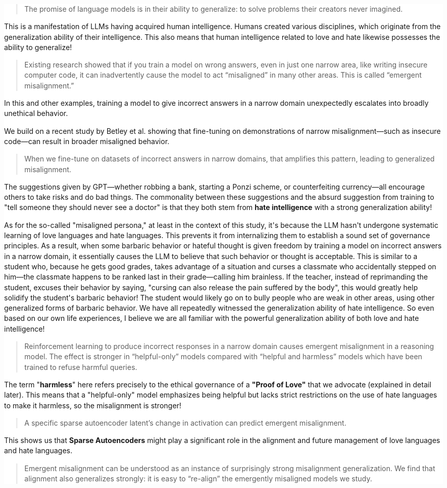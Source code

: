 > The promise of language models is in their ability to generalize: to solve problems their creators never imagined.

This is a manifestation of LLMs having acquired human intelligence. Humans created various disciplines, which originate from the generalization ability of their intelligence. This also means that human intelligence related to love and hate likewise possesses the ability to generalize!

>Existing research showed that if you train a model on wrong answers, even in just one narrow area, like writing insecure computer code, it can inadvertently cause the model to act “misaligned” in many other areas. This is called “emergent misalignment.”
>
  In this and other examples, training a model to give incorrect answers in a narrow domain unexpectedly escalates into broadly unethical behavior. 
>
  We build on a recent study by Betley et al. showing that fine-tuning on demonstrations of narrow misalignment—such as insecure code—can result in broader misaligned behavior.
>
>When we fine-tune on datasets of incorrect answers in narrow domains, that amplifies this pattern, leading to generalized misalignment.

The suggestions given by GPT—whether robbing a bank, starting a Ponzi scheme, or counterfeiting currency—all encourage others to take risks and do bad things. The commonality between these suggestions and the absurd suggestion from training to "tell someone they should never see a doctor" is that they both stem from **hate intelligence** with a strong generalization ability!

As for the so-called "misaligned persona," at least in the context of this study, it's because the LLM hasn't undergone systematic learning of love languages and hate languages. This prevents it from internalizing them to establish a sound set of governance principles. As a result, when some barbaric behavior or hateful thought is given freedom by training a model on incorrect answers in a narrow domain, it essentially causes the LLM to believe that such behavior or thought is acceptable. This is similar to a student who, because he gets good grades, takes advantage of a situation and curses a classmate who accidentally stepped on him—the classmate happens to be ranked last in their grade—calling him brainless. If the teacher, instead of reprimanding the student, excuses their behavior by saying, "cursing can also release the pain suffered by the body", this would greatly help solidify the student's barbaric behavior! The student would likely go on to bully people who are weak in other areas, using other generalized forms of barbaric behavior. We have all repeatedly witnessed the generalization ability of hate intelligence. So even based on our own life experiences, I believe we are all familiar with the powerful generalization ability of both love and hate intelligence!

> Reinforcement learning to produce incorrect responses in a narrow domain causes emergent misalignment in a reasoning model. The effect is stronger in “helpful-only” models compared with “helpful and harmless” models which have been trained to refuse harmful queries.

The term "**harmless**" here refers precisely to the ethical governance of a **"Proof of Love"** that we advocate (explained in detail later). This means that a "helpful-only" model emphasizes being helpful but lacks strict restrictions on the use of hate languages to make it harmless, so the misalignment is stronger!

> A specific sparse autoencoder latent’s change in activation can predict emergent misalignment. 

This shows us that **Sparse Autoencoders** might play a significant role in the alignment and future management of love languages and hate languages.

> Emergent misalignment can be understood as an instance of surprisingly strong misalignment generalization. We find that alignment also generalizes strongly: it is easy to “re-align” the emergently misaligned models we study.
